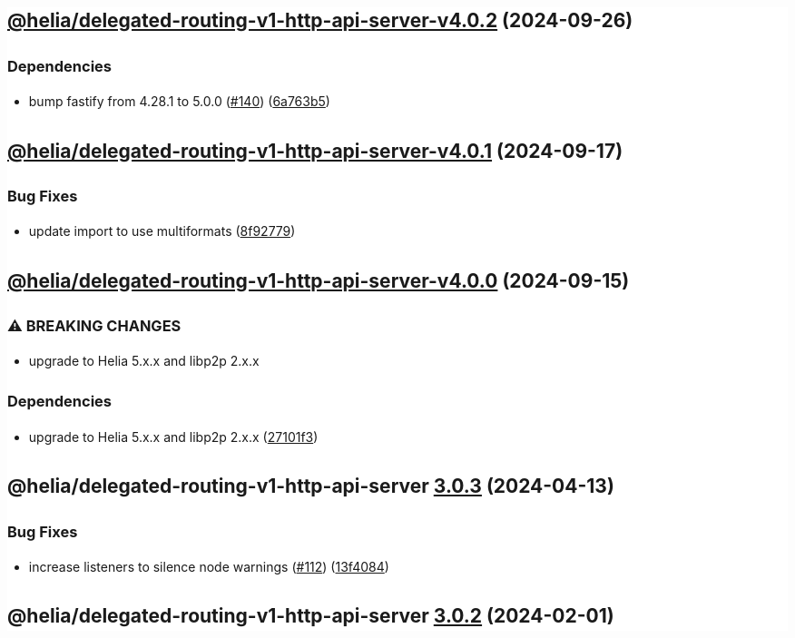 ## [@helia/delegated-routing-v1-http-api-server-v4.0.2](https://github.com/ipfs/helia-delegated-routing-v1-http-api/compare/@helia/delegated-routing-v1-http-api-server-4.0.1...@helia/delegated-routing-v1-http-api-server-4.0.2) (2024-09-26)

### Dependencies

* bump fastify from 4.28.1 to 5.0.0 ([#140](https://github.com/ipfs/helia-delegated-routing-v1-http-api/issues/140)) ([6a763b5](https://github.com/ipfs/helia-delegated-routing-v1-http-api/commit/6a763b5ee1ff847f298b071dd9a68e51493a3d29))

## [@helia/delegated-routing-v1-http-api-server-v4.0.1](https://github.com/ipfs/helia-delegated-routing-v1-http-api/compare/@helia/delegated-routing-v1-http-api-server-4.0.0...@helia/delegated-routing-v1-http-api-server-4.0.1) (2024-09-17)

### Bug Fixes

* update import to use multiformats ([8f92779](https://github.com/ipfs/helia-delegated-routing-v1-http-api/commit/8f927793e0eb0b6d24d506a01f67e5cd4943321c))

## [@helia/delegated-routing-v1-http-api-server-v4.0.0](https://github.com/ipfs/helia-delegated-routing-v1-http-api/compare/@helia/delegated-routing-v1-http-api-server-3.0.4...@helia/delegated-routing-v1-http-api-server-4.0.0) (2024-09-15)

### ⚠ BREAKING CHANGES

* upgrade to Helia 5.x.x and libp2p 2.x.x

### Dependencies

* upgrade to Helia 5.x.x and libp2p 2.x.x ([27101f3](https://github.com/ipfs/helia-delegated-routing-v1-http-api/commit/27101f309a66244d1790c926be4c54225534e361))

## @helia/delegated-routing-v1-http-api-server [3.0.3](https://github.com/ipfs/helia-delegated-routing-v1-http-api/compare/@helia/delegated-routing-v1-http-api-server-3.0.2...@helia/delegated-routing-v1-http-api-server-3.0.3) (2024-04-13)


### Bug Fixes

* increase listeners to silence node warnings ([#112](https://github.com/ipfs/helia-delegated-routing-v1-http-api/issues/112)) ([13f4084](https://github.com/ipfs/helia-delegated-routing-v1-http-api/commit/13f408422422e132f8c00f02108f87cf9ea01bb1))

## @helia/delegated-routing-v1-http-api-server [3.0.2](https://github.com/ipfs/helia-delegated-routing-v1-http-api/compare/@helia/delegated-routing-v1-http-api-server-3.0.1...@helia/delegated-routing-v1-http-api-server-3.0.2) (2024-02-01)
